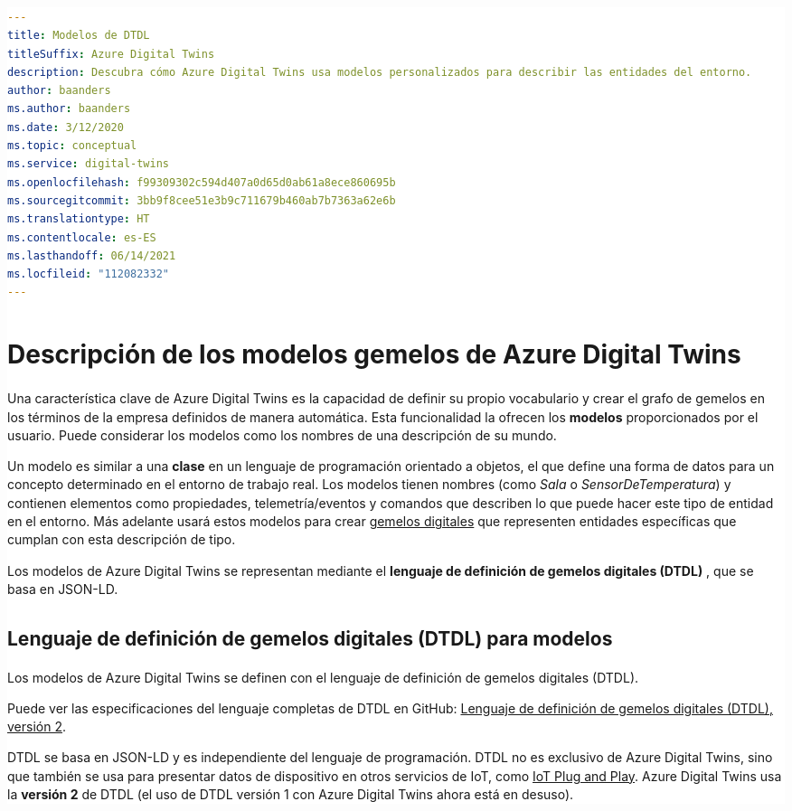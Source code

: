 ```yaml
---
title: Modelos de DTDL
titleSuffix: Azure Digital Twins
description: Descubra cómo Azure Digital Twins usa modelos personalizados para describir las entidades del entorno.
author: baanders
ms.author: baanders
ms.date: 3/12/2020
ms.topic: conceptual
ms.service: digital-twins
ms.openlocfilehash: f99309302c594d407a0d65d0ab61a8ece860695b
ms.sourcegitcommit: 3bb9f8cee51e3b9c711679b460ab7b7363a62e6b
ms.translationtype: HT
ms.contentlocale: es-ES
ms.lasthandoff: 06/14/2021
ms.locfileid: "112082332"
---
```

# <a name="understand-twin-models-in-azure-digital-twins"></a>Descripción de los modelos gemelos de Azure Digital Twins

Una característica clave de Azure Digital Twins es la capacidad de definir su propio vocabulario y crear el grafo de gemelos en los términos de la empresa definidos de manera automática. Esta funcionalidad la ofrecen los **modelos** proporcionados por el usuario. Puede considerar los modelos como los nombres de una descripción de su mundo. 

Un modelo es similar a una **clase** en un lenguaje de programación orientado a objetos, el que define una forma de datos para un concepto determinado en el entorno de trabajo real. Los modelos tienen nombres (como *Sala* o *SensorDeTemperatura*) y contienen elementos como propiedades, telemetría/eventos y comandos que describen lo que puede hacer este tipo de entidad en el entorno. Más adelante usará estos modelos para crear [gemelos digitales](concepts-twins-graph.md) que representen entidades específicas que cumplan con esta descripción de tipo.

Los modelos de Azure Digital Twins se representan mediante el **lenguaje de definición de gemelos digitales (DTDL)** , que se basa en JSON-LD.  

## <a name="digital-twin-definition-language-dtdl-for-models"></a>Lenguaje de definición de gemelos digitales (DTDL) para modelos

Los modelos de Azure Digital Twins se definen con el lenguaje de definición de gemelos digitales (DTDL). 

Puede ver las especificaciones del lenguaje completas de DTDL en GitHub: [Lenguaje de definición de gemelos digitales (DTDL), versión 2](https://github.com/Azure/opendigitaltwins-dtdl/blob/master/DTDL/v2/dtdlv2.md).

DTDL se basa en JSON-LD y es independiente del lenguaje de programación. DTDL no es exclusivo de Azure Digital Twins, sino que también se usa para presentar datos de dispositivo en otros servicios de IoT, como [IoT Plug and Play](../iot-pnp/overview-iot-plug-and-play.md). Azure Digital Twins usa la **versión 2** de DTDL (el uso de DTDL versión 1 con Azure Digital Twins ahora está en desuso). 
